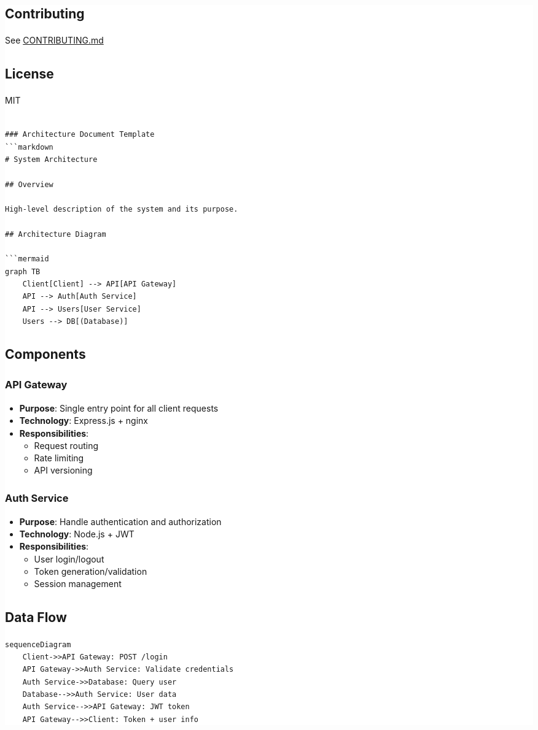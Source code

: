 ## Contributing

See [CONTRIBUTING.md](CONTRIBUTING.md)

## License

MIT
```

### Architecture Document Template
```markdown
# System Architecture

## Overview

High-level description of the system and its purpose.

## Architecture Diagram

```mermaid
graph TB
    Client[Client] --> API[API Gateway]
    API --> Auth[Auth Service]
    API --> Users[User Service]
    Users --> DB[(Database)]
```

## Components

### API Gateway
- **Purpose**: Single entry point for all client requests
- **Technology**: Express.js + nginx
- **Responsibilities**:
  - Request routing
  - Rate limiting
  - API versioning

### Auth Service
- **Purpose**: Handle authentication and authorization
- **Technology**: Node.js + JWT
- **Responsibilities**:
  - User login/logout
  - Token generation/validation
  - Session management

## Data Flow

```mermaid
sequenceDiagram
    Client->>API Gateway: POST /login
    API Gateway->>Auth Service: Validate credentials
    Auth Service->>Database: Query user
    Database-->>Auth Service: User data
    Auth Service-->>API Gateway: JWT token
    API Gateway-->>Client: Token + user info
```
